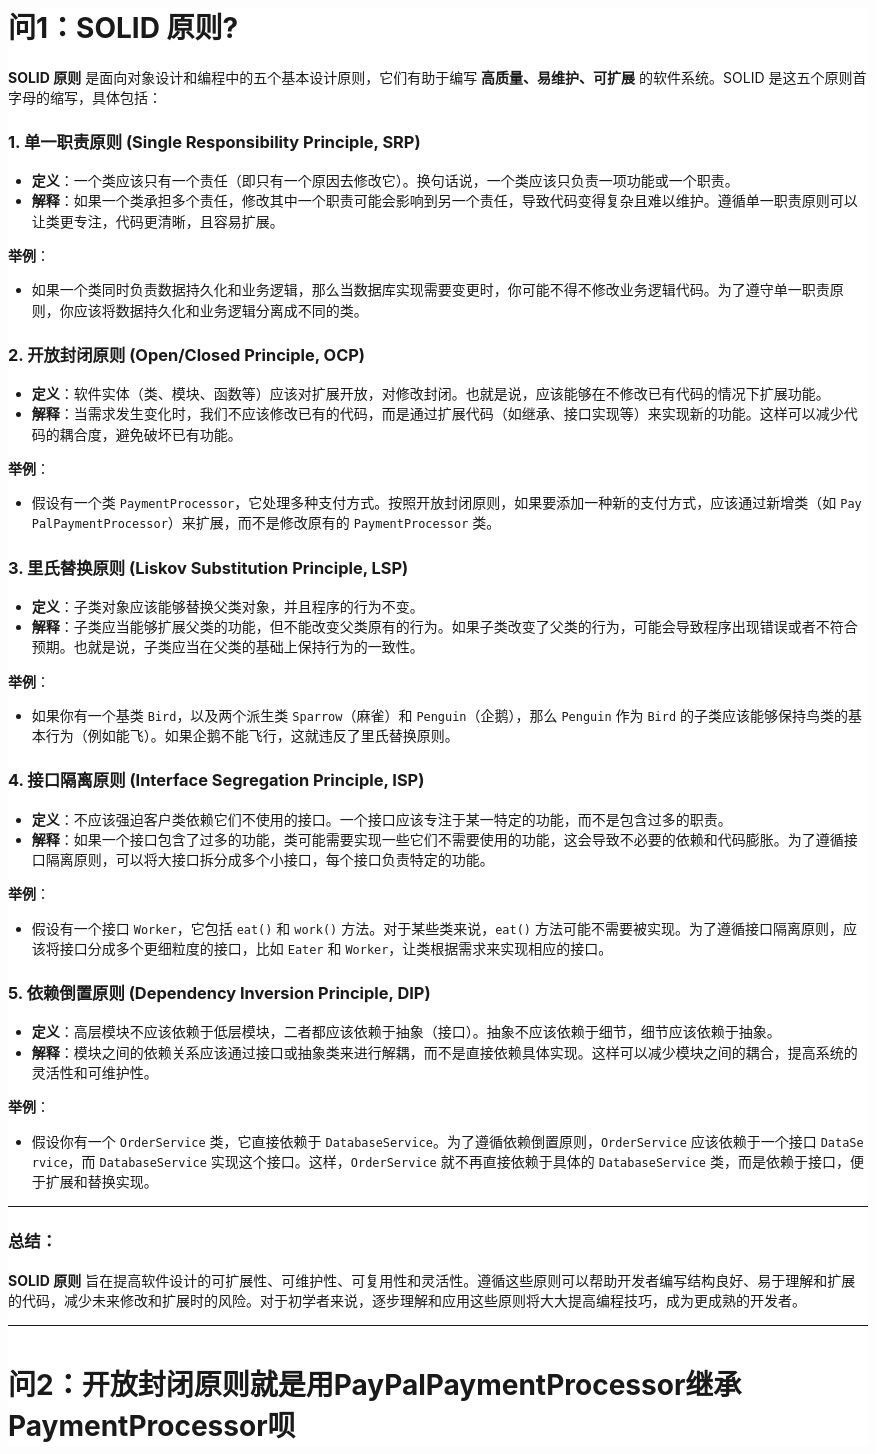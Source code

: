 # 问1：SOLID 原则?
**SOLID 原则** 是面向对象设计和编程中的五个基本设计原则，它们有助于编写 **高质量、易维护、可扩展** 的软件系统。SOLID 是这五个原则首字母的缩写，具体包括：

### 1. **单一职责原则 (Single Responsibility Principle, SRP)**
   - **定义**：一个类应该只有一个责任（即只有一个原因去修改它）。换句话说，一个类应该只负责一项功能或一个职责。
   - **解释**：如果一个类承担多个责任，修改其中一个职责可能会影响到另一个责任，导致代码变得复杂且难以维护。遵循单一职责原则可以让类更专注，代码更清晰，且容易扩展。

   **举例**：
   - 如果一个类同时负责数据持久化和业务逻辑，那么当数据库实现需要变更时，你可能不得不修改业务逻辑代码。为了遵守单一职责原则，你应该将数据持久化和业务逻辑分离成不同的类。

### 2. **开放封闭原则 (Open/Closed Principle, OCP)**
   - **定义**：软件实体（类、模块、函数等）应该对扩展开放，对修改封闭。也就是说，应该能够在不修改已有代码的情况下扩展功能。
   - **解释**：当需求发生变化时，我们不应该修改已有的代码，而是通过扩展代码（如继承、接口实现等）来实现新的功能。这样可以减少代码的耦合度，避免破坏已有功能。

   **举例**：
   - 假设有一个类 `PaymentProcessor`，它处理多种支付方式。按照开放封闭原则，如果要添加一种新的支付方式，应该通过新增类（如 `PayPalPaymentProcessor`）来扩展，而不是修改原有的 `PaymentProcessor` 类。

### 3. **里氏替换原则 (Liskov Substitution Principle, LSP)**
   - **定义**：子类对象应该能够替换父类对象，并且程序的行为不变。
   - **解释**：子类应当能够扩展父类的功能，但不能改变父类原有的行为。如果子类改变了父类的行为，可能会导致程序出现错误或者不符合预期。也就是说，子类应当在父类的基础上保持行为的一致性。

   **举例**：
   - 如果你有一个基类 `Bird`，以及两个派生类 `Sparrow`（麻雀）和 `Penguin`（企鹅），那么 `Penguin` 作为 `Bird` 的子类应该能够保持鸟类的基本行为（例如能飞）。如果企鹅不能飞行，这就违反了里氏替换原则。

### 4. **接口隔离原则 (Interface Segregation Principle, ISP)**
   - **定义**：不应该强迫客户类依赖它们不使用的接口。一个接口应该专注于某一特定的功能，而不是包含过多的职责。
   - **解释**：如果一个接口包含了过多的功能，类可能需要实现一些它们不需要使用的功能，这会导致不必要的依赖和代码膨胀。为了遵循接口隔离原则，可以将大接口拆分成多个小接口，每个接口负责特定的功能。

   **举例**：
   - 假设有一个接口 `Worker`，它包括 `eat()` 和 `work()` 方法。对于某些类来说，`eat()` 方法可能不需要被实现。为了遵循接口隔离原则，应该将接口分成多个更细粒度的接口，比如 `Eater` 和 `Worker`，让类根据需求来实现相应的接口。

### 5. **依赖倒置原则 (Dependency Inversion Principle, DIP)**
   - **定义**：高层模块不应该依赖于低层模块，二者都应该依赖于抽象（接口）。抽象不应该依赖于细节，细节应该依赖于抽象。
   - **解释**：模块之间的依赖关系应该通过接口或抽象类来进行解耦，而不是直接依赖具体实现。这样可以减少模块之间的耦合，提高系统的灵活性和可维护性。

   **举例**：
   - 假设你有一个 `OrderService` 类，它直接依赖于 `DatabaseService`。为了遵循依赖倒置原则，`OrderService` 应该依赖于一个接口 `DataService`，而 `DatabaseService` 实现这个接口。这样，`OrderService` 就不再直接依赖于具体的 `DatabaseService` 类，而是依赖于接口，便于扩展和替换实现。

---

### 总结：
**SOLID 原则** 旨在提高软件设计的可扩展性、可维护性、可复用性和灵活性。遵循这些原则可以帮助开发者编写结构良好、易于理解和扩展的代码，减少未来修改和扩展时的风险。对于初学者来说，逐步理解和应用这些原则将大大提高编程技巧，成为更成熟的开发者。

---

# 问2：开放封闭原则就是用PayPalPaymentProcessor继承PaymentProcessor呗
